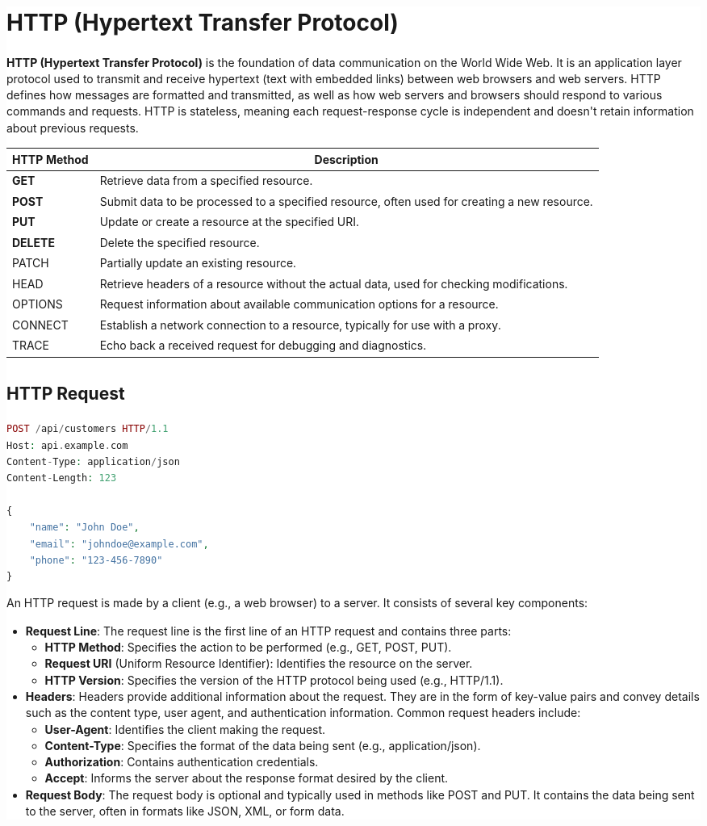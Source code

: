 # HTTP (Hypertext Transfer Protocol)

**HTTP (Hypertext Transfer Protocol)** is the foundation of data communication on the World Wide Web. It is an application layer protocol used to transmit and receive hypertext (text with embedded links) between web browsers and web servers. HTTP defines how messages are formatted and transmitted, as well as how web servers and browsers should respond to various commands and requests. HTTP is stateless, meaning each request-response cycle is independent and doesn't retain information about previous requests.

| **HTTP Method** | **Description**                                                                              |
| --------------- | -------------------------------------------------------------------------------------------- |
| **GET**         | Retrieve data from a specified resource.                                                     |
| **POST**        | Submit data to be processed to a specified resource, often used for creating a new resource. |
| **PUT**         | Update or create a resource at the specified URI.                                            |
| **DELETE**      | Delete the specified resource.                                                               |
| PATCH           | Partially update an existing resource.                                                       |
| HEAD            | Retrieve headers of a resource without the actual data, used for checking modifications.     |
| OPTIONS         | Request information about available communication options for a resource.                    |
| CONNECT         | Establish a network connection to a resource, typically for use with a proxy.                |
| TRACE           | Echo back a received request for debugging and diagnostics.                                  |

## HTTP Request

```php
POST /api/customers HTTP/1.1
Host: api.example.com
Content-Type: application/json
Content-Length: 123

{
    "name": "John Doe",
    "email": "johndoe@example.com",
    "phone": "123-456-7890"
}
```

An HTTP request is made by a client (e.g., a web browser) to a server. It consists of several key components:

- **Request Line**: The request line is the first line of an HTTP request and contains three parts:
  - **HTTP Method**: Specifies the action to be performed (e.g., GET, POST, PUT).
  - **Request URI** (Uniform Resource Identifier): Identifies the resource on the server.
  - **HTTP Version**: Specifies the version of the HTTP protocol being used (e.g., HTTP/1.1).
- **Headers**: Headers provide additional information about the request. They are in the form of key-value pairs and convey details such as the content type, user agent, and authentication information. Common request headers include:
  - **User-Agent**: Identifies the client making the request.
  - **Content-Type**: Specifies the format of the data being sent (e.g., application/json).
  - **Authorization**: Contains authentication credentials.
  - **Accept**: Informs the server about the response format desired by the client.
- **Request Body**: The request body is optional and typically used in methods like POST and PUT. It contains the data being sent to the server, often in formats like JSON, XML, or form data.
